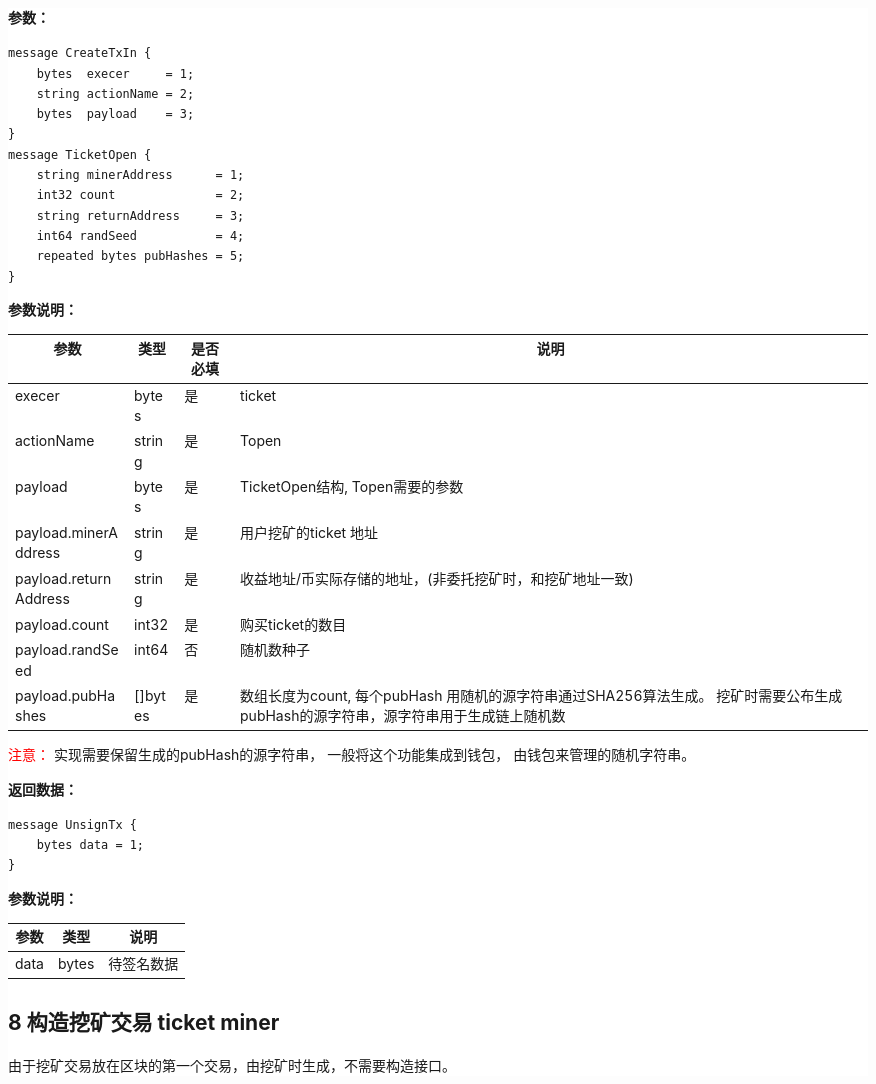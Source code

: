 **参数：**

```
message CreateTxIn {
    bytes  execer     = 1;
    string actionName = 2;
    bytes  payload    = 3;
}
message TicketOpen {
    string minerAddress      = 1;
    int32 count              = 2;
    string returnAddress     = 3;
    int64 randSeed           = 4;
    repeated bytes pubHashes = 5;
}
```

**参数说明：**

|参数|类型|是否必填|说明|
|----|----|----|----|
|execer|bytes|是|ticket|
|actionName|string|是|Topen|
|payload|bytes|是|TicketOpen结构, Topen需要的参数|
|payload.minerAddress|string|是|用户挖矿的ticket 地址|
|payload.returnAddress|string|是| 收益地址/币实际存储的地址，(非委托挖矿时，和挖矿地址一致) |
|payload.count|int32|是|购买ticket的数目|
|payload.randSeed|int64|否|随机数种子|
|payload.pubHashes|[]bytes|是| 数组长度为count, 每个pubHash 用随机的源字符串通过SHA256算法生成。 挖矿时需要公布生成pubHash的源字符串，源字符串用于生成链上随机数 |

<font color=red> 注意：</font> 实现需要保留生成的pubHash的源字符串， 一般将这个功能集成到钱包， 由钱包来管理的随机字符串。

**返回数据：**

```
message UnsignTx {
    bytes data = 1;
}
```

**参数说明：**

|参数|类型|说明|
|----|----|----|
|data|bytes|待签名数据|

## 8 构造挖矿交易 ticket miner

由于挖矿交易放在区块的第一个交易，由挖矿时生成，不需要构造接口。